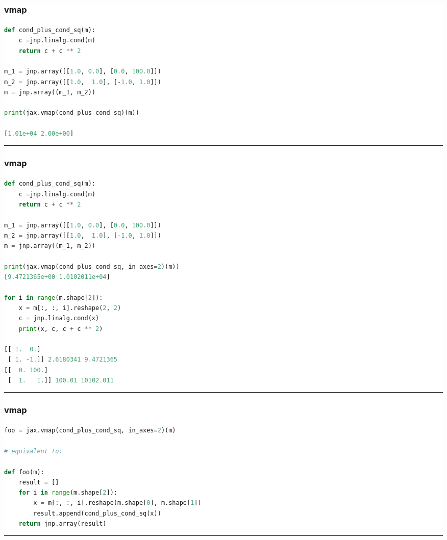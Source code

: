 
### vmap

```python
def cond_plus_cond_sq(m):
    c =jnp.linalg.cond(m)
    return c + c ** 2

m_1 = jnp.array([[1.0, 0.0], [0.0, 100.0]])
m_2 = jnp.array([[1.0,  1.0], [-1.0, 1.0]])
m = jnp.array((m_1, m_2))

print(jax.vmap(cond_plus_cond_sq)(m))

[1.01e+04 2.00e+00]
```
---

### vmap

```python
def cond_plus_cond_sq(m):
    c =jnp.linalg.cond(m)
    return c + c ** 2

m_1 = jnp.array([[1.0, 0.0], [0.0, 100.0]])
m_2 = jnp.array([[1.0,  1.0], [-1.0, 1.0]])
m = jnp.array((m_1, m_2))

print(jax.vmap(cond_plus_cond_sq, in_axes=2)(m))
[9.4721365e+00 1.0102011e+04]

for i in range(m.shape[2]):
    x = m[:, :, i].reshape(2, 2)
    c = jnp.linalg.cond(x)
    print(x, c, c + c ** 2)

[[ 1.  0.]
 [ 1. -1.]] 2.6180341 9.4721365
[[  0. 100.]
 [  1.   1.]] 100.01 10102.011
```

---

### vmap

```python
foo = jax.vmap(cond_plus_cond_sq, in_axes=2)(m)

# equivalent to:

def foo(m):
    result = []
    for i in range(m.shape[2]):
        x = m[:, :, i].reshape(m.shape[0], m.shape[1])
        result.append(cond_plus_cond_sq(x))
    return jnp.array(result)
```

---